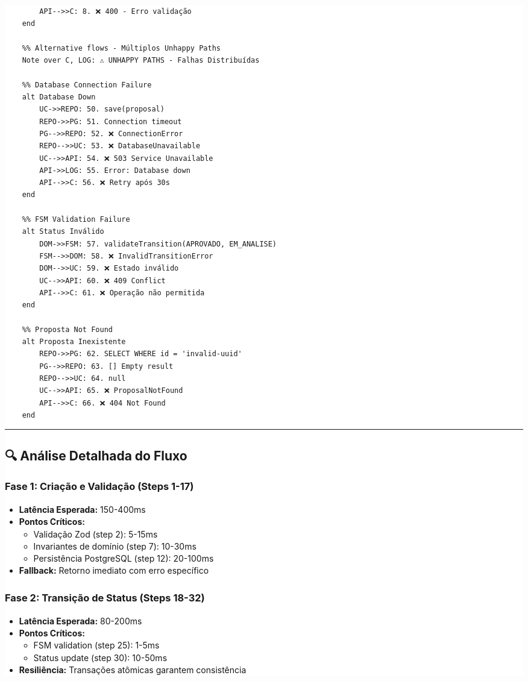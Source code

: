 ```mermaid
        API-->>C: 8. ❌ 400 - Erro validação
    end

    %% Alternative flows - Múltiplos Unhappy Paths
    Note over C, LOG: ⚠️ UNHAPPY PATHS - Falhas Distribuídas
    
    %% Database Connection Failure
    alt Database Down
        UC->>REPO: 50. save(proposal)
        REPO->>PG: 51. Connection timeout
        PG-->>REPO: 52. ❌ ConnectionError
        REPO-->>UC: 53. ❌ DatabaseUnavailable
        UC-->>API: 54. ❌ 503 Service Unavailable
        API->>LOG: 55. Error: Database down
        API-->>C: 56. ❌ Retry após 30s
    end
    
    %% FSM Validation Failure
    alt Status Inválido
        DOM->>FSM: 57. validateTransition(APROVADO, EM_ANALISE)
        FSM-->>DOM: 58. ❌ InvalidTransitionError
        DOM-->>UC: 59. ❌ Estado inválido
        UC-->>API: 60. ❌ 409 Conflict
        API-->>C: 61. ❌ Operação não permitida
    end
    
    %% Proposta Not Found
    alt Proposta Inexistente
        REPO->>PG: 62. SELECT WHERE id = 'invalid-uuid'
        PG-->>REPO: 63. [] Empty result
        REPO-->>UC: 64. null
        UC-->>API: 65. ❌ ProposalNotFound
        API-->>C: 66. ❌ 404 Not Found
    end
```

---

## 🔍 Análise Detalhada do Fluxo

### **Fase 1: Criação e Validação (Steps 1-17)**
- **Latência Esperada:** 150-400ms
- **Pontos Críticos:** 
  - Validação Zod (step 2): 5-15ms
  - Invariantes de domínio (step 7): 10-30ms  
  - Persistência PostgreSQL (step 12): 20-100ms
- **Fallback:** Retorno imediato com erro específico

### **Fase 2: Transição de Status (Steps 18-32)**  
- **Latência Esperada:** 80-200ms
- **Pontos Críticos:**
  - FSM validation (step 25): 1-5ms
  - Status update (step 30): 10-50ms
- **Resiliência:** Transações atômicas garantem consistência
